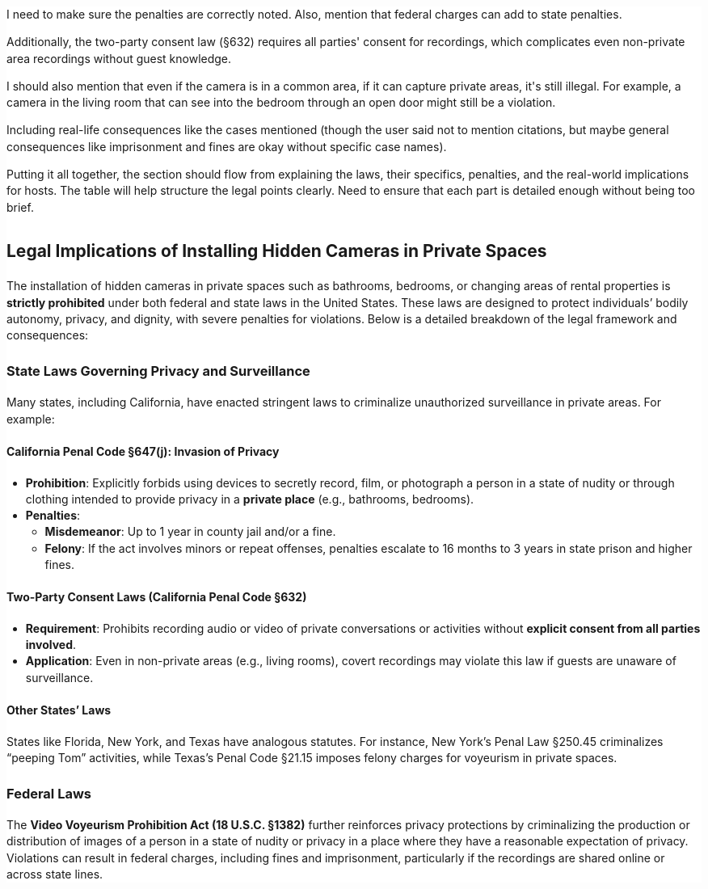 I need to make sure the penalties are correctly noted. Also, mention that federal charges can add to state penalties.

Additionally, the two-party consent law (§632) requires all parties' consent for recordings, which complicates even non-private area recordings without guest knowledge.

I should also mention that even if the camera is in a common area, if it can capture private areas, it's still illegal. For example, a camera in the living room that can see into the bedroom through an open door might still be a violation.

Including real-life consequences like the cases mentioned (though the user said not to mention citations, but maybe general consequences like imprisonment and fines are okay without specific case names).

Putting it all together, the section should flow from explaining the laws, their specifics, penalties, and the real-world implications for hosts. The table will help structure the legal points clearly. Need to ensure that each part is detailed enough without being too brief.
</think>

## Legal Implications of Installing Hidden Cameras in Private Spaces  

The installation of hidden cameras in private spaces such as bathrooms, bedrooms, or changing areas of rental properties is **strictly prohibited** under both federal and state laws in the United States. These laws are designed to protect individuals’ bodily autonomy, privacy, and dignity, with severe penalties for violations. Below is a detailed breakdown of the legal framework and consequences:  

### **State Laws Governing Privacy and Surveillance**  
Many states, including California, have enacted stringent laws to criminalize unauthorized surveillance in private areas. For example:  

#### **California Penal Code §647(j): Invasion of Privacy**  
- **Prohibition**: Explicitly forbids using devices to secretly record, film, or photograph a person in a state of nudity or through clothing intended to provide privacy in a **private place** (e.g., bathrooms, bedrooms).  
- **Penalties**:  
  - **Misdemeanor**: Up to 1 year in county jail and/or a fine.  
  - **Felony**: If the act involves minors or repeat offenses, penalties escalate to 16 months to 3 years in state prison and higher fines.  

#### **Two-Party Consent Laws (California Penal Code §632)**  
- **Requirement**: Prohibits recording audio or video of private conversations or activities without **explicit consent from all parties involved**.  
- **Application**: Even in non-private areas (e.g., living rooms), covert recordings may violate this law if guests are unaware of surveillance.  

#### **Other States’ Laws**  
States like Florida, New York, and Texas have analogous statutes. For instance, New York’s Penal Law §250.45 criminalizes “peeping Tom” activities, while Texas’s Penal Code §21.15 imposes felony charges for voyeurism in private spaces.  

### **Federal Laws**  
The **Video Voyeurism Prohibition Act (18 U.S.C. §1382)** further reinforces privacy protections by criminalizing the production or distribution of images of a person in a state of nudity or privacy in a place where they have a reasonable expectation of privacy. Violations can result in federal charges, including fines and imprisonment, particularly if the recordings are shared online or across state lines.  

